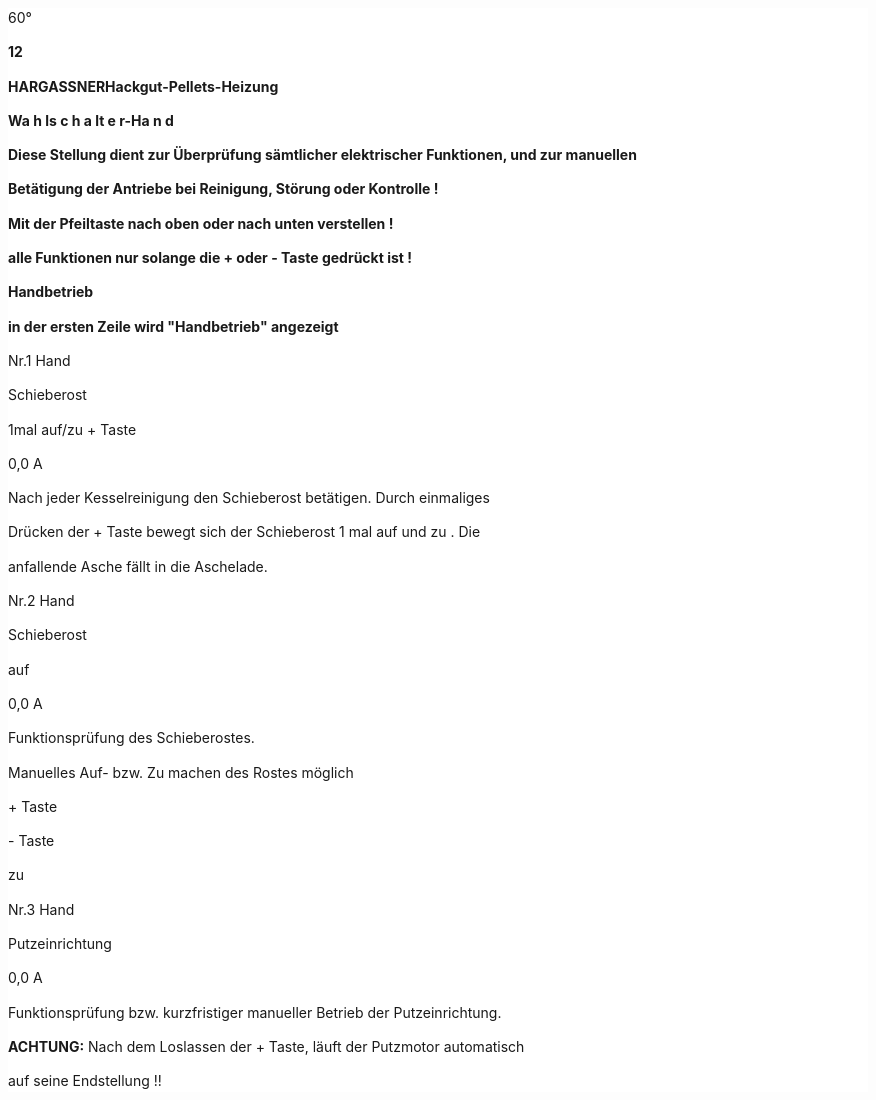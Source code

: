 60°

**12**

**HARGASSNERHackgut-Pellets-Heizung**





**Wa h ls c h a lt e r-Ha n d**

**Diese Stellung dient zur Überprüfung sämtlicher elektrischer Funktionen, und zur manuellen**

**Betätigung der Antriebe bei Reinigung, Störung oder Kontrolle !**

**Mit der Pfeiltaste nach oben oder nach unten verstellen !**

**alle Funktionen nur solange die + oder - Taste gedrückt ist !**

**Handbetrieb**

**in der ersten Zeile wird "Handbetrieb" angezeigt**

Nr.1 Hand

Schieberost

1mal auf/zu + Taste

0,0 A

Nach jeder Kesselreinigung den Schieberost betätigen. Durch einmaliges

Drücken der + Taste bewegt sich der Schieberost 1 mal auf und zu . Die

anfallende Asche fällt in die Aschelade.

Nr.2 Hand

Schieberost

auf

0,0 A

Funktionsprüfung des Schieberostes.

Manuelles Auf- bzw. Zu machen des Rostes möglich

\+ Taste

\- Taste

zu

Nr.3 Hand

Putzeinrichtung

0,0 A

Funktionsprüfung bzw. kurzfristiger manueller Betrieb der Putzeinrichtung.

**ACHTUNG:** Nach dem Loslassen der + Taste, läuft der Putzmotor automatisch

auf seine Endstellung !!
